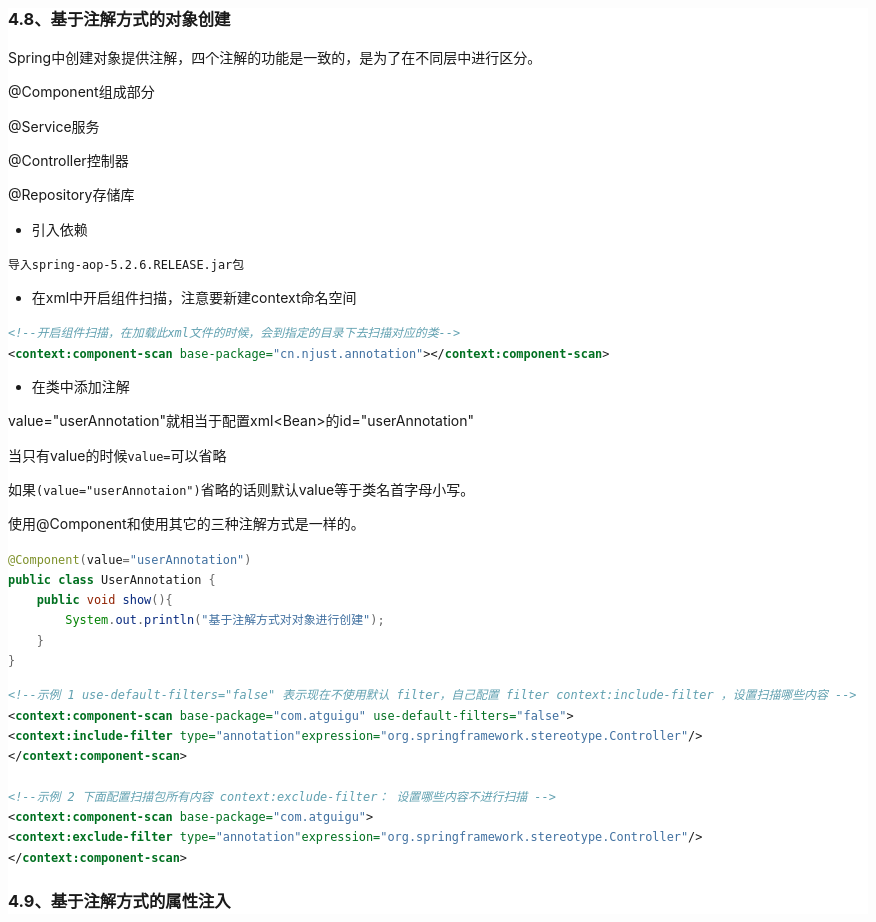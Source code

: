 ### 4.8、基于注解方式的对象创建

Spring中创建对象提供注解，四个注解的功能是一致的，是为了在不同层中进行区分。

@Component组成部分

@Service服务

@Controller控制器

@Repository存储库

- 引入依赖

```
导入spring-aop-5.2.6.RELEASE.jar包
```

- 在xml中开启组件扫描，注意要新建context命名空间

```xml
<!--开启组件扫描，在加载此xml文件的时候，会到指定的目录下去扫描对应的类-->
<context:component-scan base-package="cn.njust.annotation"></context:component-scan>
```

- 在类中添加注解

value="userAnnotation"就相当于配置xml\<Bean\>的id="userAnnotation"

当只有value的时候`value=`可以省略

如果`(value="userAnnotaion")`省略的话则默认value等于类名首字母小写。

使用@Component和使用其它的三种注解方式是一样的。

```java
@Component(value="userAnnotation")
public class UserAnnotation {
    public void show(){
        System.out.println("基于注解方式对对象进行创建");
    }
}

```

```xml
<!--示例 1 use-default-filters="false" 表示现在不使用默认 filter，自己配置 filter context:include-filter ，设置扫描哪些内容 -->
<context:component-scan base-package="com.atguigu" use-default-filters="false">
<context:include-filter type="annotation"expression="org.springframework.stereotype.Controller"/>
</context:component-scan>

<!--示例 2 下面配置扫描包所有内容 context:exclude-filter： 设置哪些内容不进行扫描 -->
<context:component-scan base-package="com.atguigu">
<context:exclude-filter type="annotation"expression="org.springframework.stereotype.Controller"/>
</context:component-scan>
```

### 4.9、基于注解方式的属性注入
